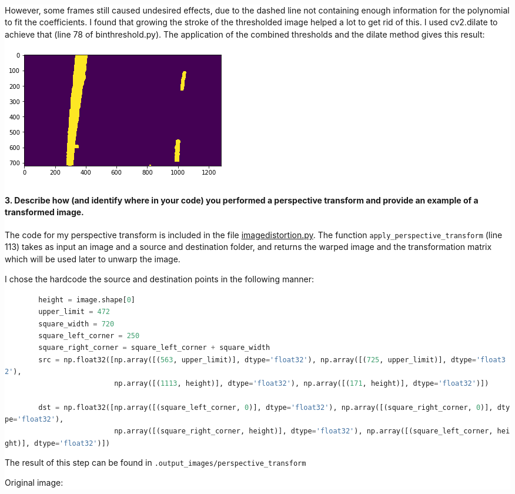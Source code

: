 However, some frames still caused undesired effects, due to the dashed line not containing enough information for the polynomial to fit the coefficients. I found that growing the stroke of the thresholded image helped a lot to get rid of this. I used cv2.dilate to achieve that (line 78 of binthreshold.py). The application of the combined thresholds and the dilate method gives this result:

<img src="https://github.com/carlosbkm/CarND-Advanced-Lane-Lines/blob/master/writeup_images/dilated_example.png?raw=true" />


#### 3. Describe how (and identify where in your code) you performed a perspective transform and provide an example of a transformed image.

The code for my perspective transform is included in the file [imagedistortion.py](./imagedistorition.py). The function `apply_perspective_transform` (line 113) takes as input an image and a source and destination folder, and returns the warped image and the transformation matrix which will be used later to unwarp the image.

I chose the hardcode the source and destination points in the following manner:

```python
        height = image.shape[0]
        upper_limit = 472
        square_width = 720
        square_left_corner = 250
        square_right_corner = square_left_corner + square_width
        src = np.float32([np.array([(563, upper_limit)], dtype='float32'), np.array([(725, upper_limit)], dtype='float32'),
                          np.array([(1113, height)], dtype='float32'), np.array([(171, height)], dtype='float32')])

        dst = np.float32([np.array([(square_left_corner, 0)], dtype='float32'), np.array([(square_right_corner, 0)], dtype='float32'),
                          np.array([(square_right_corner, height)], dtype='float32'), np.array([(square_left_corner, height)], dtype='float32')])
```

The result of this step can be found in `.output_images/perspective_transform`

Original image:

[//]: # (Image References)
[image1]: ./examples/undistort_output.png "Undistorted"
[image2]: ./test_images/test1.jpg "Road Transformed"
[image3]: ./examples/binary_combo_example.jpg "Binary Example"
[image4]: ./examples/warped_straight_lines.jpg "Warp Example"
[image5]: ./examples/color_fit_lines.jpg "Fit Visual"
[image6]: ./examples/example_output.jpg "Output"
[video1]: ./project_video.mp4 "Video"